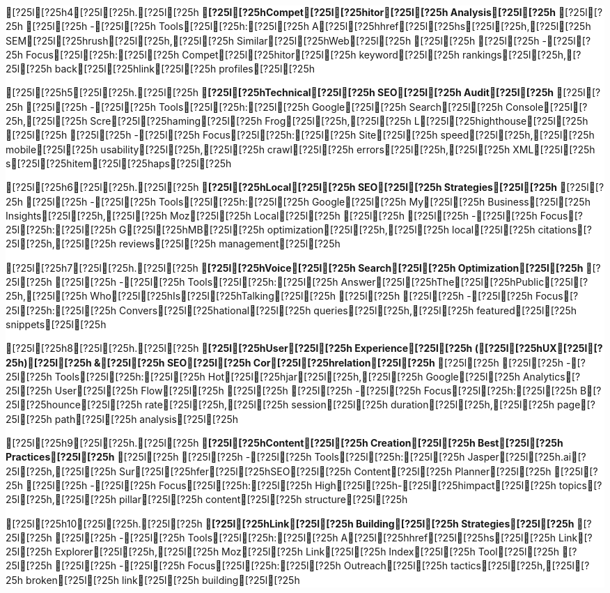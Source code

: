[?25l[?25h4[?25l[?25h.[?25l[?25h **[?25l[?25hCompet[?25l[?25hitor[?25l[?25h Analysis[?25l[?25h**
[?25l[?25h  [?25l[?25h -[?25l[?25h Tools[?25l[?25h:[?25l[?25h A[?25l[?25hhref[?25l[?25hs[?25l[?25h,[?25l[?25h SEM[?25l[?25hrush[?25l[?25h,[?25l[?25h Similar[?25l[?25hWeb[?25l[?25h
[?25l[?25h  [?25l[?25h -[?25l[?25h Focus[?25l[?25h:[?25l[?25h Compet[?25l[?25hitor[?25l[?25h keyword[?25l[?25h rankings[?25l[?25h,[?25l[?25h back[?25l[?25hlink[?25l[?25h profiles[?25l[?25h

[?25l[?25h5[?25l[?25h.[?25l[?25h **[?25l[?25hTechnical[?25l[?25h SEO[?25l[?25h Audit[?25l[?25h**
[?25l[?25h  [?25l[?25h -[?25l[?25h Tools[?25l[?25h:[?25l[?25h Google[?25l[?25h Search[?25l[?25h Console[?25l[?25h,[?25l[?25h Scre[?25l[?25haming[?25l[?25h Frog[?25l[?25h,[?25l[?25h L[?25l[?25highthouse[?25l[?25h
[?25l[?25h  [?25l[?25h -[?25l[?25h Focus[?25l[?25h:[?25l[?25h Site[?25l[?25h speed[?25l[?25h,[?25l[?25h mobile[?25l[?25h usability[?25l[?25h,[?25l[?25h crawl[?25l[?25h errors[?25l[?25h,[?25l[?25h XML[?25l[?25h s[?25l[?25hitem[?25l[?25haps[?25l[?25h

[?25l[?25h6[?25l[?25h.[?25l[?25h **[?25l[?25hLocal[?25l[?25h SEO[?25l[?25h Strategies[?25l[?25h**
[?25l[?25h  [?25l[?25h -[?25l[?25h Tools[?25l[?25h:[?25l[?25h Google[?25l[?25h My[?25l[?25h Business[?25l[?25h Insights[?25l[?25h,[?25l[?25h Moz[?25l[?25h Local[?25l[?25h
[?25l[?25h  [?25l[?25h -[?25l[?25h Focus[?25l[?25h:[?25l[?25h G[?25l[?25hMB[?25l[?25h optimization[?25l[?25h,[?25l[?25h local[?25l[?25h citations[?25l[?25h,[?25l[?25h reviews[?25l[?25h management[?25l[?25h

[?25l[?25h7[?25l[?25h.[?25l[?25h **[?25l[?25hVoice[?25l[?25h Search[?25l[?25h Optimization[?25l[?25h**
[?25l[?25h  [?25l[?25h -[?25l[?25h Tools[?25l[?25h:[?25l[?25h Answer[?25l[?25hThe[?25l[?25hPublic[?25l[?25h,[?25l[?25h Who[?25l[?25hIs[?25l[?25hTalking[?25l[?25h
[?25l[?25h  [?25l[?25h -[?25l[?25h Focus[?25l[?25h:[?25l[?25h Convers[?25l[?25hational[?25l[?25h queries[?25l[?25h,[?25l[?25h featured[?25l[?25h snippets[?25l[?25h

[?25l[?25h8[?25l[?25h.[?25l[?25h **[?25l[?25hUser[?25l[?25h Experience[?25l[?25h ([?25l[?25hUX[?25l[?25h)[?25l[?25h &[?25l[?25h SEO[?25l[?25h Cor[?25l[?25hrelation[?25l[?25h**
[?25l[?25h  [?25l[?25h -[?25l[?25h Tools[?25l[?25h:[?25l[?25h Hot[?25l[?25hjar[?25l[?25h,[?25l[?25h Google[?25l[?25h Analytics[?25l[?25h User[?25l[?25h Flow[?25l[?25h
[?25l[?25h  [?25l[?25h -[?25l[?25h Focus[?25l[?25h:[?25l[?25h B[?25l[?25hounce[?25l[?25h rate[?25l[?25h,[?25l[?25h session[?25l[?25h duration[?25l[?25h,[?25l[?25h page[?25l[?25h path[?25l[?25h analysis[?25l[?25h

[?25l[?25h9[?25l[?25h.[?25l[?25h **[?25l[?25hContent[?25l[?25h Creation[?25l[?25h Best[?25l[?25h Practices[?25l[?25h**
[?25l[?25h  [?25l[?25h -[?25l[?25h Tools[?25l[?25h:[?25l[?25h Jasper[?25l[?25h.ai[?25l[?25h,[?25l[?25h Sur[?25l[?25hfer[?25l[?25hSEO[?25l[?25h Content[?25l[?25h Planner[?25l[?25h
[?25l[?25h  [?25l[?25h -[?25l[?25h Focus[?25l[?25h:[?25l[?25h High[?25l[?25h-[?25l[?25himpact[?25l[?25h topics[?25l[?25h,[?25l[?25h pillar[?25l[?25h content[?25l[?25h structure[?25l[?25h

[?25l[?25h10[?25l[?25h.[?25l[?25h **[?25l[?25hLink[?25l[?25h Building[?25l[?25h Strategies[?25l[?25h**
[?25l[?25h   [?25l[?25h -[?25l[?25h Tools[?25l[?25h:[?25l[?25h A[?25l[?25hhref[?25l[?25hs[?25l[?25h Link[?25l[?25h Explorer[?25l[?25h,[?25l[?25h Moz[?25l[?25h Link[?25l[?25h Index[?25l[?25h Tool[?25l[?25h
[?25l[?25h   [?25l[?25h -[?25l[?25h Focus[?25l[?25h:[?25l[?25h Outreach[?25l[?25h tactics[?25l[?25h,[?25l[?25h broken[?25l[?25h link[?25l[?25h building[?25l[?25h
